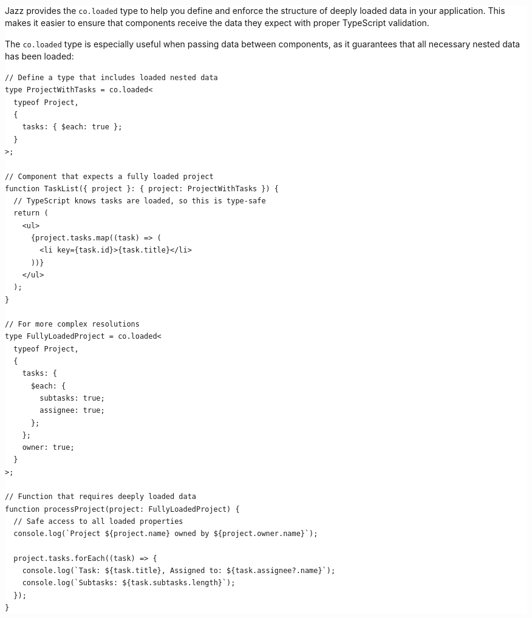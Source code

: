 Jazz provides the `co.loaded` type to help you define and enforce the structure of deeply loaded data in your application. This makes it easier to ensure that components receive the data they expect with proper TypeScript validation.

The `co.loaded` type is especially useful when passing data between components, as it guarantees that all necessary nested data has been loaded:

```
// Define a type that includes loaded nested data
type ProjectWithTasks = co.loaded<
  typeof Project,
  {
    tasks: { $each: true };
  }
>;

// Component that expects a fully loaded project
function TaskList({ project }: { project: ProjectWithTasks }) {
  // TypeScript knows tasks are loaded, so this is type-safe
  return (
    <ul>
      {project.tasks.map((task) => (
        <li key={task.id}>{task.title}</li>
      ))}
    </ul>
  );
}

// For more complex resolutions
type FullyLoadedProject = co.loaded<
  typeof Project,
  {
    tasks: {
      $each: {
        subtasks: true;
        assignee: true;
      };
    };
    owner: true;
  }
>;

// Function that requires deeply loaded data
function processProject(project: FullyLoadedProject) {
  // Safe access to all loaded properties
  console.log(`Project ${project.name} owned by ${project.owner.name}`);

  project.tasks.forEach((task) => {
    console.log(`Task: ${task.title}, Assigned to: ${task.assignee?.name}`);
    console.log(`Subtasks: ${task.subtasks.length}`);
  });
}
```
